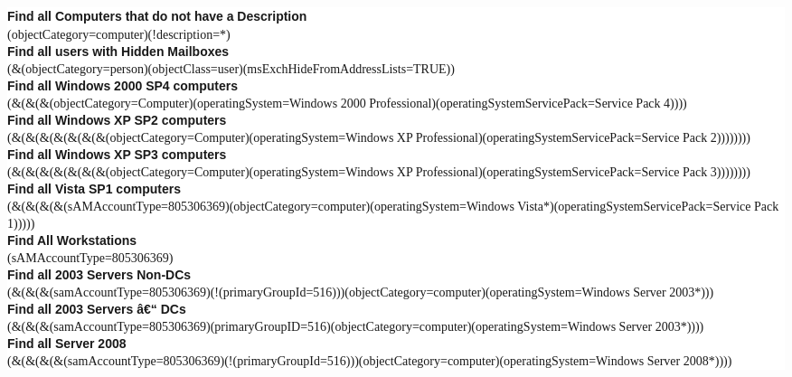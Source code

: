<div class="MsoNormal" style="background: white; line-height: 14.25pt; margin: 0in 0in 0pt;"><b><span style="font-family: Arial;">Find all Computers that do not have a Description</b><div class="Style1" style="background-color: white; line-height: 14.25pt; margin: 0in 0in 0pt;"><span style="font-family: 'Lucida Console';">(objectCategory=computer)(!description=*)<div class="MsoNormal" style="background: white; line-height: 14.25pt; margin: 0in 0in 0pt;">
<div class="MsoNormal" style="background: white; line-height: 14.25pt; margin: 0in 0in 0pt;"><b><span style="font-family: Arial;">Find all users with Hidden Mailboxes</b><div class="Style1" style="background-color: white; line-height: 14.25pt; margin: 0in 0in 0pt;"><span style="font-family: 'Lucida Console';">(&amp;(objectCategory=person)(objectClass=user)(msExchHideFromAddressLists=TRUE))<div class="MsoNormal" style="background: white; line-height: 14.25pt; margin: 0in 0in 0pt;">
<div class="MsoNormal" style="background: white; line-height: 14.25pt; margin: 0in 0in 0pt;"><b><span style="font-family: Arial;">Find all Windows 2000 SP4 computers</b><div class="Style1" style="background-color: white; line-height: 14.25pt; margin: 0in 0in 0pt;"><span style="font-family: 'Lucida Console';">(&amp;(&amp;(&amp;(objectCategory=Computer)(operatingSystem=Windows 2000 Professional)(operatingSystemServicePack=Service Pack 4))))<div class="MsoNormal" style="background: white; line-height: 14.25pt; margin: 0in 0in 0pt;">
<div class="MsoNormal" style="background: white; line-height: 14.25pt; margin: 0in 0in 0pt;"><b><span style="font-family: Arial;">Find all Windows XP SP2 computers</b><div class="Style1" style="background-color: white; line-height: 14.25pt; margin: 0in 0in 0pt;"><span style="font-family: 'Lucida Console';">(&amp;(&amp;(&amp;(&amp;(&amp;(&amp;(&amp;(objectCategory=Computer)(operatingSystem=Windows XP Professional)(operatingSystemServicePack=Service Pack 2))))))))<div class="MsoNormal" style="background: white; line-height: 14.25pt; margin: 0in 0in 0pt;">
<div class="MsoNormal" style="background: white; line-height: 14.25pt; margin: 0in 0in 0pt;"><b><span style="font-family: Arial;">Find all Windows XP SP3 computers</b><div class="Style1" style="background-color: white; line-height: 14.25pt; margin: 0in 0in 0pt;"><span style="font-family: 'Lucida Console';">(&amp;(&amp;(&amp;(&amp;(&amp;(&amp;(&amp;(objectCategory=Computer)(operatingSystem=Windows XP Professional)(operatingSystemServicePack=Service Pack 3))))))))<div class="MsoNormal" style="background: white; line-height: 14.25pt; margin: 0in 0in 0pt;">
<div class="MsoNormal" style="background: white; line-height: 14.25pt; margin: 0in 0in 0pt;"><b><span style="font-family: Arial;">Find all Vista SP1 computers</b><div class="Style1" style="background-color: white; line-height: 14.25pt; margin: 0in 0in 0pt;"><span style="font-family: 'Lucida Console';">(&amp;(&amp;(&amp;(&amp;(sAMAccountType=805306369)(objectCategory=computer)(operatingSystem=Windows Vista*)(operatingSystemServicePack=Service Pack 1)))))<div class="MsoNormal" style="background: white; line-height: 14.25pt; margin: 0in 0in 0pt;">
<div class="MsoNormal" style="background: white; line-height: 14.25pt; margin: 0in 0in 0pt;"><b><span style="font-family: Arial;">Find All Workstations</b><div class="Style1" style="background-color: white; line-height: 14.25pt; margin: 0in 0in 0pt;"><span style="font-family: 'Lucida Console';">(sAMAccountType=805306369)<div class="MsoNormal" style="background: white; line-height: 14.25pt; margin: 0in 0in 0pt;">
<div class="MsoNormal" style="background: white; line-height: 14.25pt; margin: 0in 0in 0pt;"><b><span style="font-family: Arial;">Find all 2003 Servers Non-DCs</b><div class="Style1" style="background-color: white; line-height: 14.25pt; margin: 0in 0in 0pt;"><span style="font-family: 'Lucida Console';">(&amp;(&amp;(&amp;(samAccountType=805306369)(!(primaryGroupId=516)))(objectCategory=computer)(operatingSystem=Windows Server 2003*)))<div class="MsoNormal" style="background: white; line-height: 14.25pt; margin: 0in 0in 0pt;">
<div class="MsoNormal" style="background: white; line-height: 14.25pt; margin: 0in 0in 0pt;"><b><span style="font-family: Arial;">Find all 2003 Servers â€“ DCs</b><div class="Style1" style="background-color: white; line-height: 14.25pt; margin: 0in 0in 0pt;"><span style="font-family: 'Lucida Console';">(&amp;(&amp;(&amp;(samAccountType=805306369)(primaryGroupID=516)(objectCategory=computer)(operatingSystem=Windows Server 2003*))))<div class="MsoNormal" style="background: white; line-height: 14.25pt; margin: 0in 0in 0pt;">
<div class="MsoNormal" style="background: white; line-height: 14.25pt; margin: 0in 0in 0pt;"><b><span style="font-family: Arial;">Find all Server 2008</b><div class="Style1" style="background-color: white; line-height: 14.25pt; margin: 0in 0in 0pt;"><span style="font-family: 'Lucida Console';">(&amp;(&amp;(&amp;(&amp;(samAccountType=805306369)(!(primaryGroupId=516)))(objectCategory=computer)(operatingSystem=Windows Server 2008*))))<div class="Style1" style="background-color: white; line-height: 14.25pt; margin: 0in 0in 0pt;"><span style="font-family: 'Lucida Console';">